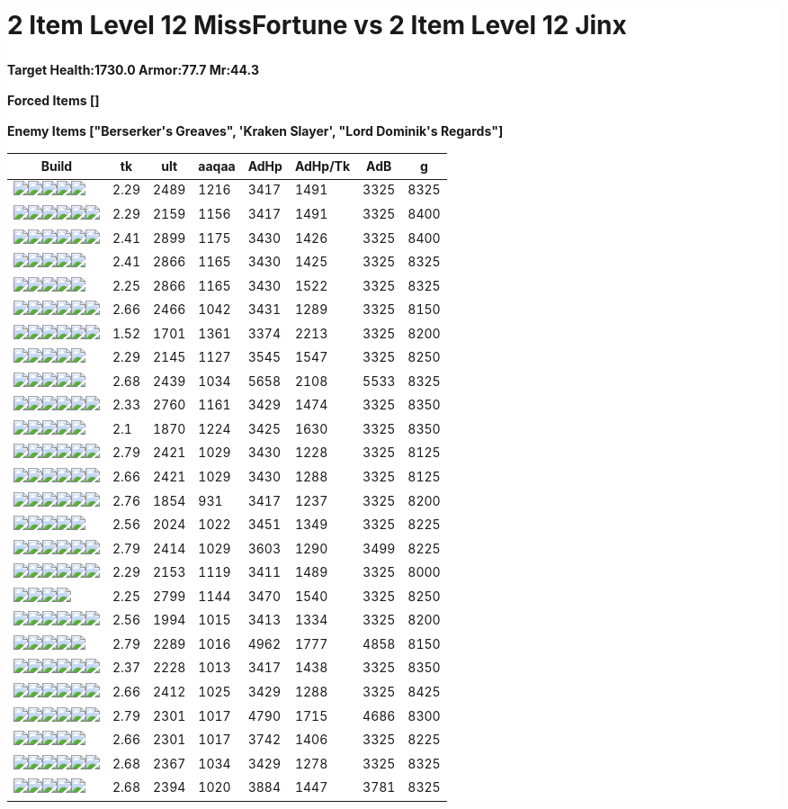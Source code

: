 
















# 2 Item Level 12 MissFortune vs 2 Item Level 12 Jinx

**Target Health:1730.0 Armor:77.7 Mr:44.3**


**Forced Items []**


**Enemy Items ["Berserker's Greaves", 'Kraken Slayer', "Lord Dominik's Regards"]**




Build | tk | ult | aaqaa | AdHp | AdHp/Tk | AdB | g
-|-|-|-|-|-|-|-
![](/item/3142.png)![](/item/6672.png)![](/item/1053.png)![](/item/1055.png)![](/item/1037.png)|2.29|2489|1216|3417|1491|3325|8325
![](/item/6672.png)![](/item/3031.png)![](/item/1001.png)![](/item/1053.png)![](/item/1055.png)![](/item/1036.png)|2.29|2159|1156|3417|1491|3325|8400
![](/item/3142.png)![](/item/3179.png)![](/item/1053.png)![](/item/1055.png)![](/item/1038.png)![](/item/1036.png)|2.41|2899|1175|3430|1426|3325|8400
![](/item/3142.png)![](/item/6693.png)![](/item/1053.png)![](/item/1055.png)![](/item/1037.png)|2.41|2866|1165|3430|1425|3325|8325
![](/item/3142.png)![](/item/6696.png)![](/item/1053.png)![](/item/1055.png)![](/item/1037.png)|2.25|2866|1165|3430|1522|3325|8325
![](/item/3142.png)![](/item/3006.png)![](/item/1053.png)![](/item/1055.png)![](/item/1038.png)![](/item/1038.png)|2.66|2466|1042|3431|1289|3325|8150
![](/item/6672.png)![](/item/3124.png)![](/item/1001.png)![](/item/1053.png)![](/item/1055.png)![](/item/1036.png)|1.52|1701|1361|3374|2213|3325|8200
![](/item/6672.png)![](/item/3072.png)![](/item/1001.png)![](/item/1055.png)![](/item/1038.png)|2.29|2145|1127|3545|1547|3325|8250
![](/item/3142.png)![](/item/3026.png)![](/item/1053.png)![](/item/1055.png)![](/item/1037.png)|2.68|2439|1034|5658|2108|5533|8325
![](/item/3142.png)![](/item/6694.png)![](/item/1053.png)![](/item/1055.png)![](/item/1036.png)![](/item/1036.png)|2.33|2760|1161|3429|1474|3325|8350
![](/item/6672.png)![](/item/3153.png)![](/item/1001.png)![](/item/1055.png)![](/item/1038.png)|2.1|1870|1224|3425|1630|3325|8350
![](/item/6695.png)![](/item/6693.png)![](/item/1001.png)![](/item/1053.png)![](/item/1055.png)![](/item/1037.png)|2.79|2421|1029|3430|1228|3325|8125
![](/item/6695.png)![](/item/6696.png)![](/item/1001.png)![](/item/1053.png)![](/item/1055.png)![](/item/1037.png)|2.66|2421|1029|3430|1288|3325|8125
![](/item/3033.png)![](/item/3115.png)![](/item/1001.png)![](/item/1053.png)![](/item/1055.png)![](/item/1036.png)|2.76|1854|931|3417|1237|3325|8200
![](/item/3091.png)![](/item/3074.png)![](/item/1001.png)![](/item/1055.png)![](/item/1037.png)|2.56|2024|1022|3451|1349|3325|8225
![](/item/6695.png)![](/item/6692.png)![](/item/1001.png)![](/item/1053.png)![](/item/1055.png)![](/item/1037.png)|2.79|2414|1029|3603|1290|3499|8225
![](/item/6672.png)![](/item/6676.png)![](/item/1001.png)![](/item/1053.png)![](/item/1055.png)![](/item/1036.png)|2.29|2153|1119|3411|1489|3325|8000
![](/item/3142.png)![](/item/3074.png)![](/item/1055.png)![](/item/1038.png)|2.25|2799|1144|3470|1540|3325|8250
![](/item/3091.png)![](/item/6696.png)![](/item/1001.png)![](/item/1053.png)![](/item/1055.png)![](/item/1036.png)|2.56|1994|1015|3413|1334|3325|8200
![](/item/6692.png)![](/item/6673.png)![](/item/1001.png)![](/item/1055.png)![](/item/1038.png)|2.79|2289|1016|4962|1777|4858|8150
![](/item/3142.png)![](/item/3115.png)![](/item/1053.png)![](/item/1055.png)![](/item/1036.png)![](/item/1036.png)|2.37|2228|1013|3417|1438|3325|8350
![](/item/6693.png)![](/item/3004.png)![](/item/1001.png)![](/item/1053.png)![](/item/1055.png)![](/item/1037.png)|2.66|2412|1025|3429|1288|3325|8425
![](/item/3004.png)![](/item/6673.png)![](/item/1001.png)![](/item/1055.png)![](/item/1038.png)![](/item/1036.png)|2.79|2301|1017|4790|1715|4686|8300
![](/item/3074.png)![](/item/3072.png)![](/item/1001.png)![](/item/1055.png)![](/item/1037.png)|2.66|2301|1017|3742|1406|3325|8225
![](/item/6695.png)![](/item/6694.png)![](/item/1001.png)![](/item/1053.png)![](/item/1055.png)![](/item/1037.png)|2.68|2367|1034|3429|1278|3325|8325
![](/item/3142.png)![](/item/6035.png)![](/item/1053.png)![](/item/1055.png)![](/item/1037.png)|2.68|2394|1020|3884|1447|3781|8325